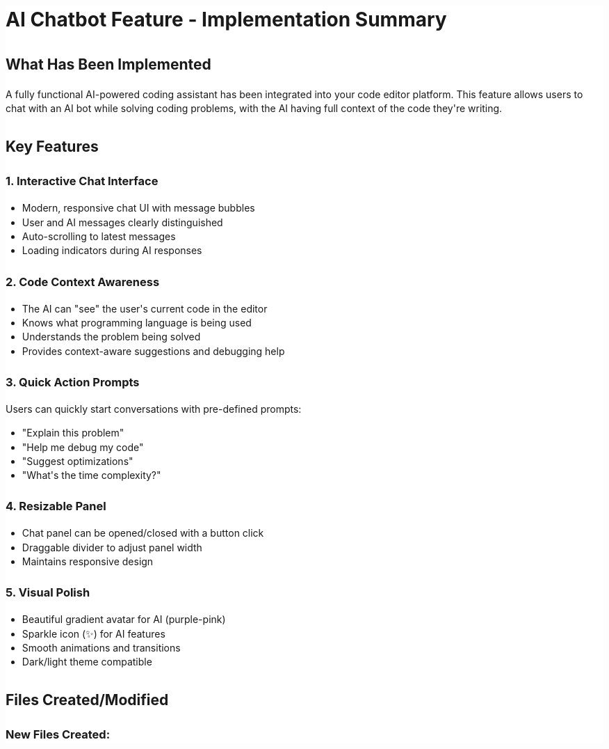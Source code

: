 # AI Chatbot Feature - Implementation Summary

## What Has Been Implemented

A fully functional AI-powered coding assistant has been integrated into your code editor platform. This feature allows users to chat with an AI bot while solving coding problems, with the AI having full context of the code they're writing.

## Key Features

### 1. **Interactive Chat Interface**

- Modern, responsive chat UI with message bubbles
- User and AI messages clearly distinguished
- Auto-scrolling to latest messages
- Loading indicators during AI responses

### 2. **Code Context Awareness**

- The AI can "see" the user's current code in the editor
- Knows what programming language is being used
- Understands the problem being solved
- Provides context-aware suggestions and debugging help

### 3. **Quick Action Prompts**

Users can quickly start conversations with pre-defined prompts:

- "Explain this problem"
- "Help me debug my code"
- "Suggest optimizations"
- "What's the time complexity?"

### 4. **Resizable Panel**

- Chat panel can be opened/closed with a button click
- Draggable divider to adjust panel width
- Maintains responsive design

### 5. **Visual Polish**

- Beautiful gradient avatar for AI (purple-pink)
- Sparkle icon (✨) for AI features
- Smooth animations and transitions
- Dark/light theme compatible

## Files Created/Modified

### New Files Created:
